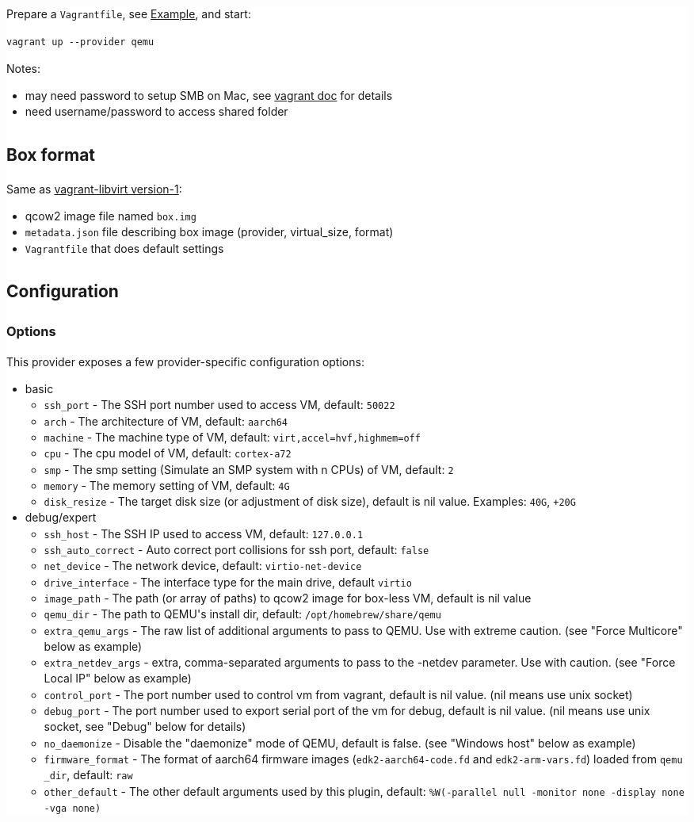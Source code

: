 Prepare a `Vagrantfile`, see [Example](#example), and start:

```
vagrant up --provider qemu
```

Notes:
* may need password to setup SMB on Mac,
  see [vagrant doc](https://www.vagrantup.com/docs/synced-folders/smb) for details
* need username/password to access shared folder

## Box format

Same as [vagrant-libvirt version-1](https://github.com/vagrant-libvirt/vagrant-libvirt#version-1):

* qcow2 image file named `box.img`
* `metadata.json` file describing box image (provider, virtual_size, format)
* `Vagrantfile` that does default settings

## Configuration

### Options

This provider exposes a few provider-specific configuration options:

* basic
  * `ssh_port` - The SSH port number used to access VM, default: `50022`
  * `arch` - The architecture of VM, default: `aarch64`
  * `machine` - The machine type of VM, default: `virt,accel=hvf,highmem=off`
  * `cpu` - The cpu model of VM, default: `cortex-a72`
  * `smp` - The smp setting (Simulate an SMP system with n CPUs) of VM, default: `2`
  * `memory` - The memory setting of VM, default: `4G`
  * `disk_resize` - The target disk size (or adjustment of disk size), default is nil value. Examples: `40G`, `+20G`
* debug/expert
  * `ssh_host` - The SSH IP used to access VM, default: `127.0.0.1`
  * `ssh_auto_correct` - Auto correct port collisions for ssh port, default: `false`
  * `net_device` - The network device, default: `virtio-net-device`
  * `drive_interface` - The interface type for the main drive, default `virtio`
  * `image_path` - The path (or array of paths) to qcow2 image for box-less VM, default is nil value
  * `qemu_dir` - The path to QEMU's install dir, default: `/opt/homebrew/share/qemu`
  * `extra_qemu_args` - The raw list of additional arguments to pass to QEMU. Use with extreme caution. (see "Force Multicore" below as example)
  * `extra_netdev_args` - extra, comma-separated arguments to pass to the -netdev parameter. Use with caution. (see "Force Local IP" below as example)
  * `control_port` - The port number used to control vm from vagrant, default is nil value. (nil means use unix socket)
  * `debug_port` - The port number used to export serial port of the vm for debug, default is nil value. (nil means use unix socket, see "Debug" below for details)
  * `no_daemonize` - Disable the "daemonize" mode of QEMU, default is false. (see "Windows host" below as example)
  * `firmware_format` - The format of aarch64 firmware images (`edk2-aarch64-code.fd` and `edk2-arm-vars.fd`) loaded from `qemu_dir`, default: `raw`
  * `other_default` - The other default arguments used by this plugin, default: `%W(-parallel null -monitor none -display none -vga none)`
